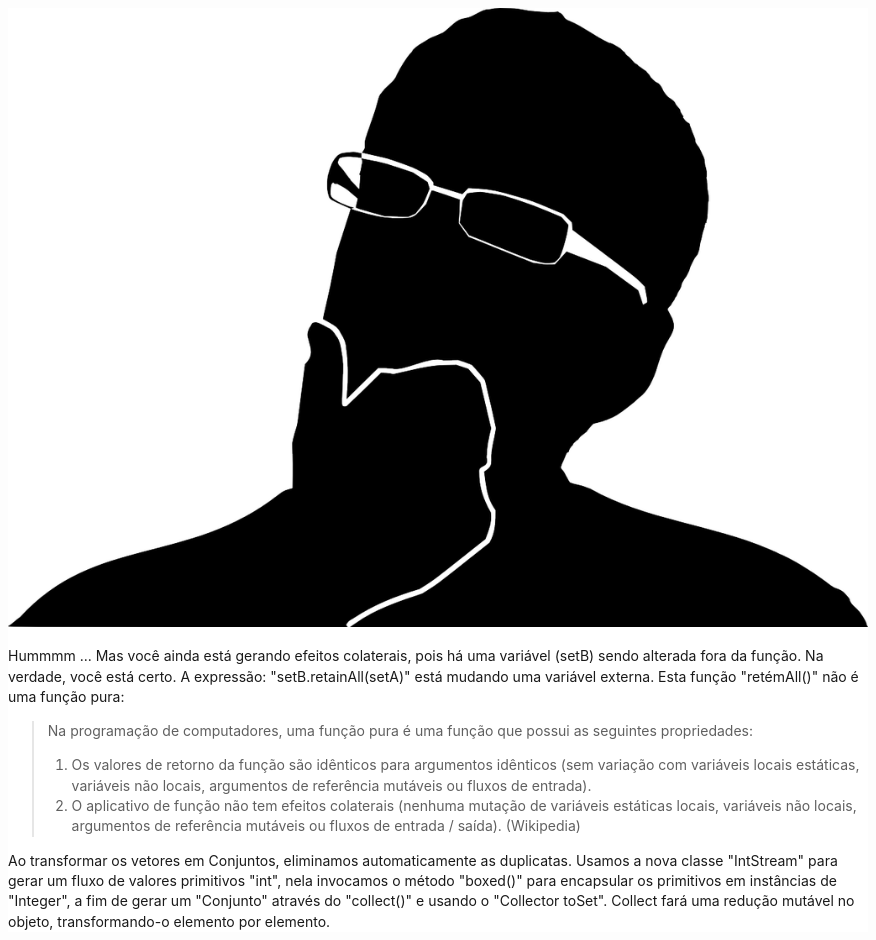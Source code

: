 ![](../images/thinking.png)

Hummmm ... Mas você ainda está gerando efeitos colaterais, pois há uma variável (setB) sendo alterada fora da função.
Na verdade, você está certo. A expressão: "setB.retainAll(setA)" está mudando uma variável externa. Esta função "retémAll()" não é uma função pura:

> Na programação de computadores, uma função pura é uma função que possui as seguintes propriedades:
> 1. Os valores de retorno da função são idênticos para argumentos idênticos (sem variação com variáveis locais estáticas, variáveis não locais, argumentos de referência mutáveis ou fluxos de entrada).
> 2. O aplicativo de função não tem efeitos colaterais (nenhuma mutação de variáveis estáticas locais, variáveis não locais, argumentos de referência mutáveis ou fluxos de entrada / saída).
> (Wikipedia)

Ao transformar os vetores em Conjuntos, eliminamos automaticamente as duplicatas. Usamos a nova classe "IntStream" para gerar um fluxo de valores primitivos "int", nela invocamos o método "boxed()" para encapsular os primitivos em instâncias de "Integer", a fim de gerar um "Conjunto" através do "collect()" e usando o "Collector toSet". Collect fará uma redução mutável no objeto, transformando-o elemento por elemento.
